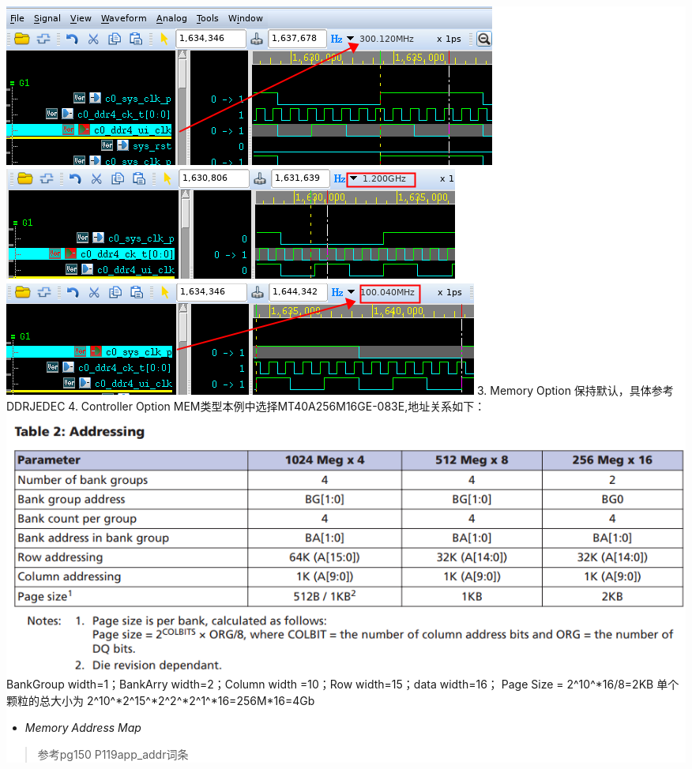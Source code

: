 ![UI CLK](image-15.png)
![DDR CLK](image-16.png)
![Sys CLK](image-17.png)
3. Memory Option
保持默认，具体参考DDRJEDEC
4. Controller Option
MEM类型本例中选择MT40A256M16GE-083E,地址关系如下：
![MT40 ADDR](image-18.png)
BankGroup width=1；BankArry width=2；Column width =10；Row width=15；data width=16；
Page Size = 2^10^*16/8=2KB
单个颗粒的总大小为 2^10^\*2^15^\*2^2^\*2^1^\*16=256M\*16=4Gb
- *Memory Address Map*
>参考pg150 P119app_addr词条   
